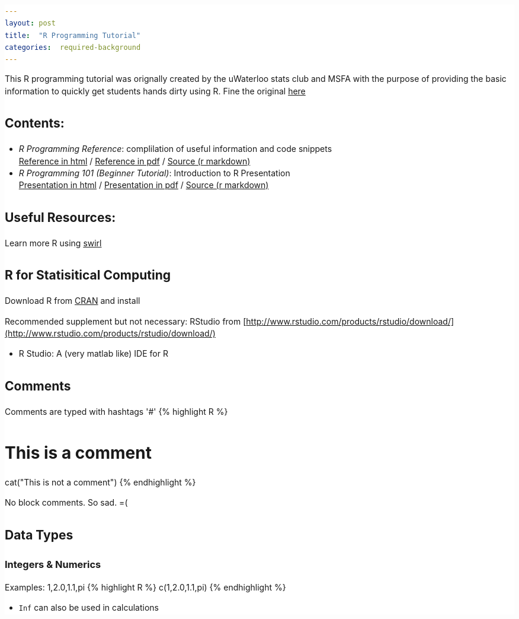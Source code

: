 ```yaml
---
layout: post
title:  "R Programming Tutorial"
categories:  required-background 
---
```


This R programming tutorial was orignally created by the uWaterloo stats club and MSFA with the purpose of providing the basic information to quickly get students hands dirty using R. Fine the original [here](https://github.com/uWaterlooDataTeam/r-programming-tutorial)

## Contents:

- *R Programming Reference*: complilation of useful information and code snippets      
[ Reference in html](http://rpubs.com/uwaterloodatateam/r-programming-reference)  /  [Reference in pdf](https://github.com/uWaterlooDataTeam/r-programming-tutorial/raw/master/r-programming-reference.pdf) /  [Source (r markdown)](r-programming-reference.Rmd)
- *R Programming 101 (Beginner Tutorial)*: Introduction to R Presentation     
[Presentation in html](http://rpubs.com/uwaterloodatateam/r-programming-101)  /  [Presentation in pdf](https://github.com/uWaterlooDataTeam/r-programming-tutorial/raw/master/r-programming-101.pdf)  /  [Source (r markdown)](r-programming-101.Rmd)


## Useful Resources:

Learn more R using [swirl](http://swirlstats.com/students.html)

  
## R for Statisitical Computing
Download R from [CRAN](http://cran.r-project.org/mirrors.html) and install


Recommended supplement but not necessary: RStudio from [http://www.rstudio.com/products/rstudio/download/](http://www.rstudio.com/products/rstudio/download/)

- R Studio: A (very matlab like) IDE for R 

## Comments
Comments are typed with hashtags '#'
{% highlight R %}
# This is a comment
cat("This is not a comment")
{% endhighlight %}


No block comments. So sad. =(


## Data Types
### Integers & Numerics
Examples: 1,2.0,1.1,pi
{% highlight R %}
c(1,2.0,1.1,pi)
{% endhighlight %}
- `Inf` can also be used in calculations
